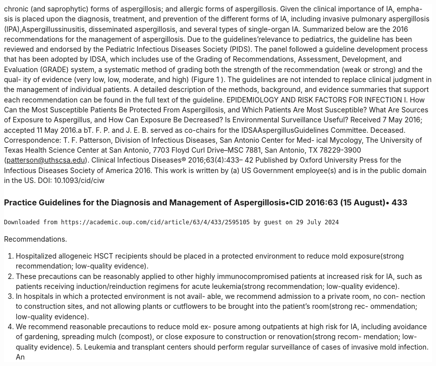 chronic (and saprophytic) forms of aspergillosis; and allergic
forms of aspergillosis. Given the clinical importance of IA, empha-
sis is placed upon the diagnosis, treatment, and prevention of the
different forms of IA, including invasive pulmonary aspergillosis
(IPA),Aspergillussinusitis, disseminated aspergillosis, and several
types of single-organ IA.
Summarized below are the 2016 recommendations for the
management of aspergillosis. Due to the guidelines’relevance
to pediatrics, the guideline has been reviewed and endorsed
by the Pediatric Infectious Diseases Society (PIDS). The
panel followed a guideline development process that has
been adopted by IDSA, which includes use of the Grading of
Recommendations, Assessment, Development, and Evaluation
(GRADE) system, a systematic method of grading both the
strength of the recommendation (weak or strong) and the qual-
ity of evidence (very low, low, moderate, and high) (Figure 1 ).
The guidelines are not intended to replace clinical judgment in
the management of individual patients. A detailed description
of the methods, background, and evidence summaries that
support each recommendation can be found in the full text of
the guideline.
EPIDEMIOLOGY AND RISK FACTORS FOR INFECTION
I. How Can the Most Susceptible Patients Be Protected From
Aspergillosis, and Which Patients Are Most Susceptible?
What Are Sources of Exposure to Aspergillus, and How Can
Exposure Be Decreased? Is Environmental Surveillance Useful?
Received 7 May 2016; accepted 11 May 2016.a
bT. F. P. and J. E. B. served as co-chairs for the IDSAAspergillusGuidelines Committee.
Deceased.
Correspondence: T. F. Patterson, Division of Infectious Diseases, San Antonio Center for Med-
ical Mycology, The University of Texas Health Science Center at San Antonio, 7703 Floyd Curl
Drive–MSC 7881, San Antonio, TX 78229-3900 (patterson@uthscsa.edu).
Clinical Infectious Diseases® 2016;63(4):433– 42
Published by Oxford University Press for the Infectious Diseases Society of America 2016. This
work is written by (a) US Government employee(s) and is in the public domain in the US.
DOI: 10.1093/cid/ciw

### Practice Guidelines for the Diagnosis and Management of Aspergillosis•CID 2016:63 (15 August)• 433

```
Downloaded from https://academic.oup.com/cid/article/63/4/433/2595105 by guest on 29 July 2024
```

Recommendations.

1. Hospitalized allogeneic HSCT recipients should be placed in
    a protected environment to reduce mold exposure(strong
    recommendation; low-quality evidence).
2. These precautions can be reasonably applied to other
    highly immunocompromised patients at increased risk for IA,
    such as patients receiving induction/reinduction regimens for
    acute leukemia(strong recommendation; low-quality evidence).
3. In hospitals in which a protected environment is not avail-
    able, we recommend admission to a private room, no con-
    nection to construction sites, and not allowing plants or
    cutflowers to be brought into the patient’s room(strong rec-
    ommendation; low-quality evidence).
4. We recommend reasonable precautions to reduce mold ex-
    posure among outpatients at high risk for IA, including
    avoidance of gardening, spreading mulch (compost), or
    close exposure to construction or renovation(strong recom-
    mendation; low-quality evidence).
       5. Leukemia and transplant centers should perform
          regular surveillance of cases of invasive mold infection. An